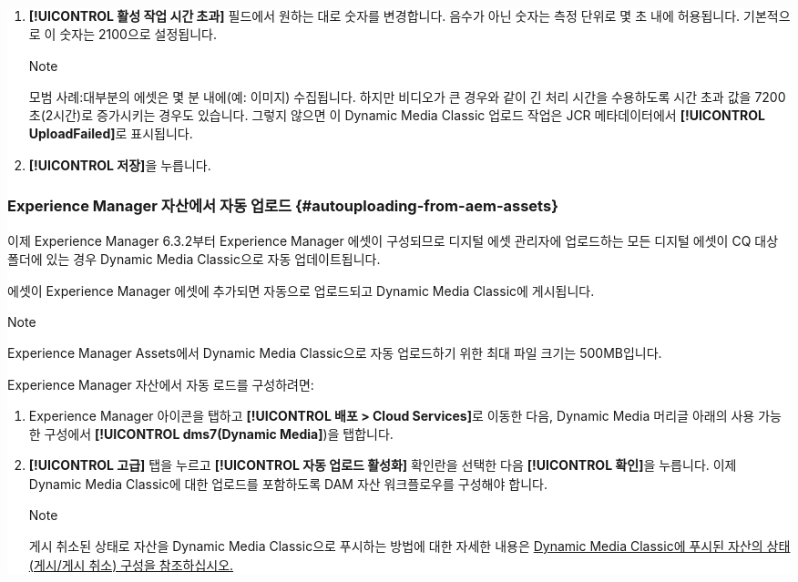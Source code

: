 1. **[!UICONTROL 활성 작업 시간 초과]** 필드에서 원하는 대로 숫자를 변경합니다. 음수가 아닌 숫자는 측정 단위로 몇 초 내에 허용됩니다. 기본적으로 이 숫자는 2100으로 설정됩니다.

   >[!NOTE]
   >
   >모범 사례:대부분의 에셋은 몇 분 내에(예: 이미지) 수집됩니다. 하지만 비디오가 큰 경우와 같이 긴 처리 시간을 수용하도록 시간 초과 값을 7200초(2시간)로 증가시키는 경우도 있습니다. 그렇지 않으면 이 Dynamic Media Classic 업로드 작업은 JCR 메타데이터에서 **[!UICONTROL UploadFailed]**&#x200B;로 표시됩니다.

1. **[!UICONTROL 저장]**&#x200B;을 누릅니다.

### Experience Manager 자산에서 자동 업로드 {#autouploading-from-aem-assets}

이제 Experience Manager 6.3.2부터 Experience Manager 에셋이 구성되므로 디지털 에셋 관리자에 업로드하는 모든 디지털 에셋이 CQ 대상 폴더에 있는 경우 Dynamic Media Classic으로 자동 업데이트됩니다.

에셋이 Experience Manager 에셋에 추가되면 자동으로 업로드되고 Dynamic Media Classic에 게시됩니다.

>[!NOTE]
>
>Experience Manager Assets에서 Dynamic Media Classic으로 자동 업로드하기 위한 최대 파일 크기는 500MB입니다.

Experience Manager 자산에서 자동 로드를 구성하려면:

1. Experience Manager 아이콘을 탭하고 **[!UICONTROL 배포 > Cloud Services]**&#x200B;로 이동한 다음, Dynamic Media 머리글 아래의 사용 가능한 구성에서 **[!UICONTROL dms7(Dynamic Media]**)을 탭합니다.
1. **[!UICONTROL 고급]** 탭을 누르고 **[!UICONTROL 자동 업로드 활성화]** 확인란을 선택한 다음 **[!UICONTROL 확인]**&#x200B;을 누릅니다. 이제 Dynamic Media Classic에 대한 업로드를 포함하도록 DAM 자산 워크플로우를 구성해야 합니다.

   >[!NOTE]
   >
   >게시 취소된 상태로 자산을 Dynamic Media Classic으로 푸시하는 방법에 대한 자세한 내용은 [Dynamic Media Classic에 푸시된 자산의 상태(게시/게시 취소) 구성을 참조하십시오.](#configuring-the-state-published-unpublished-of-assets-pushed-to-scene)
